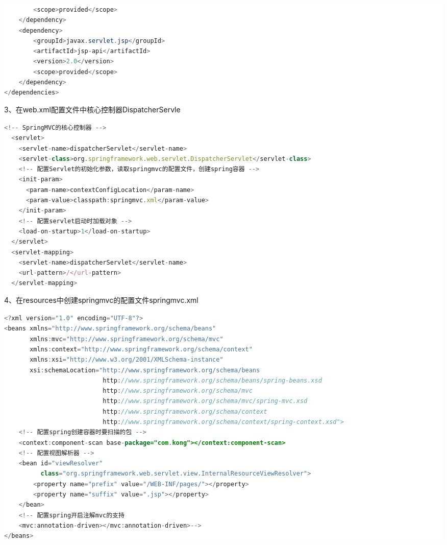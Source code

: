 ```java
    	<scope>provided</scope>
    </dependency>
    <dependency>
        <groupId>javax.servlet.jsp</groupId>
        <artifactId>jsp-api</artifactId>
        <version>2.0</version>
        <scope>provided</scope>
    </dependency>
</dependencies>

```

3、在web.xml配置文件中核心控制器DispatcherServle

```javascript
<!-- SpringMVC的核心控制器 -->
  <servlet>
    <servlet-name>dispatcherServlet</servlet-name>
    <servlet-class>org.springframework.web.servlet.DispatcherServlet</servlet-class>
    <!-- 配置Servlet的初始化参数，读取springmvc的配置文件，创建spring容器 -->
    <init-param>
      <param-name>contextConfigLocation</param-name>
      <param-value>classpath:springmvc.xml</param-value>
    </init-param>
    <!-- 配置servlet启动时加载对象 -->
    <load-on-startup>1</load-on-startup>
  </servlet>
  <servlet-mapping>
    <servlet-name>dispatcherServlet</servlet-name>
    <url-pattern>/</url-pattern>
  </servlet-mapping>
```

4、在resources中创建springmvc的配置文件springmvc.xml

```java
<?xml version="1.0" encoding="UTF-8"?>
<beans xmlns="http://www.springframework.org/schema/beans"
       xmlns:mvc="http://www.springframework.org/schema/mvc"
       xmlns:context="http://www.springframework.org/schema/context"
       xmlns:xsi="http://www.w3.org/2001/XMLSchema-instance"
       xsi:schemaLocation="http://www.springframework.org/schema/beans
                           http://www.springframework.org/schema/beans/spring-beans.xsd
                           http://www.springframework.org/schema/mvc
                           http://www.springframework.org/schema/mvc/spring-mvc.xsd
                           http://www.springframework.org/schema/context
                           http://www.springframework.org/schema/context/spring-context.xsd">
    <!-- 配置spring创建容器时要扫描的包 -->
    <context:component-scan base-package="com.kong"></context:component-scan>
    <!-- 配置视图解析器 -->
    <bean id="viewResolver"
          class="org.springframework.web.servlet.view.InternalResourceViewResolver">
        <property name="prefix" value="/WEB-INF/pages/"></property>
        <property name="suffix" value=".jsp"></property>
    </bean>
    <!-- 配置spring开启注解mvc的支持
    <mvc:annotation-driven></mvc:annotation-driven>-->
</beans>

```
